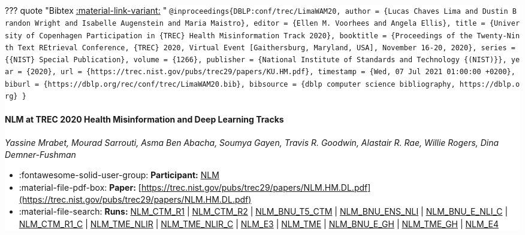 
??? quote "Bibtex [:material-link-variant:](https://dblp.org/rec/conf/trec/LimaWAM20.bib) "
	```
	@inproceedings{DBLP:conf/trec/LimaWAM20,
		author = {Lucas Chaves Lima and Dustin Brandon Wright and Isabelle Augenstein and Maria Maistro},
		editor = {Ellen M. Voorhees and Angela Ellis},
		title = {University of Copenhagen Participation in {TREC} Health Misinformation Track 2020},
		booktitle = {Proceedings of the Twenty-Ninth Text REtrieval Conference, {TREC} 2020, Virtual Event [Gaithersburg, Maryland, USA], November 16-20, 2020},
		series = {{NIST} Special Publication},
		volume = {1266},
		publisher = {National Institute of Standards and Technology {(NIST)}},
		year = {2020},
		url = {https://trec.nist.gov/pubs/trec29/papers/KU.HM.pdf},
		timestamp = {Wed, 07 Jul 2021 01:00:00 +0200},
		biburl = {https://dblp.org/rec/conf/trec/LimaWAM20.bib},
		bibsource = {dblp computer science bibliography, https://dblp.org}
	}
	```

#### NLM at TREC 2020 Health Misinformation and Deep Learning Tracks

_Yassine Mrabet, Mourad Sarrouti, Asma Ben Abacha, Soumya Gayen, Travis R. Goodwin, Alastair R. Rae, Willie Rogers, Dina Demner-Fushman_

- :fontawesome-solid-user-group: **Participant:** [NLM](./misinfo/participants.md#nlm)
- :material-file-pdf-box: **Paper:** [https://trec.nist.gov/pubs/trec29/papers/NLM.HM.DL.pdf](https://trec.nist.gov/pubs/trec29/papers/NLM.HM.DL.pdf)
- :material-file-search: **Runs:** [NLM_CTM_R1](./misinfo/runs.md#nlm_ctm_r1) | [NLM_CTM_R2](./misinfo/runs.md#nlm_ctm_r2) | [NLM_BNU_T5_CTM](./misinfo/runs.md#nlm_bnu_t5_ctm) | [NLM_BNU_ENS_NLI](./misinfo/runs.md#nlm_bnu_ens_nli) | [NLM_BNU_E_NLI_C](./misinfo/runs.md#nlm_bnu_e_nli_c) | [NLM_CTM_R1_C](./misinfo/runs.md#nlm_ctm_r1_c) | [NLM_TME_NLIR](./misinfo/runs.md#nlm_tme_nlir) | [NLM_TME_NLIR_C](./misinfo/runs.md#nlm_tme_nlir_c) | [NLM_E3](./misinfo/runs.md#nlm_e3) | [NLM_TME](./misinfo/runs.md#nlm_tme) | [NLM_BNU_E_GH](./misinfo/runs.md#nlm_bnu_e_gh) | [NLM_TME_GH](./misinfo/runs.md#nlm_tme_gh) | [NLM_E4](./misinfo/runs.md#nlm_e4)

